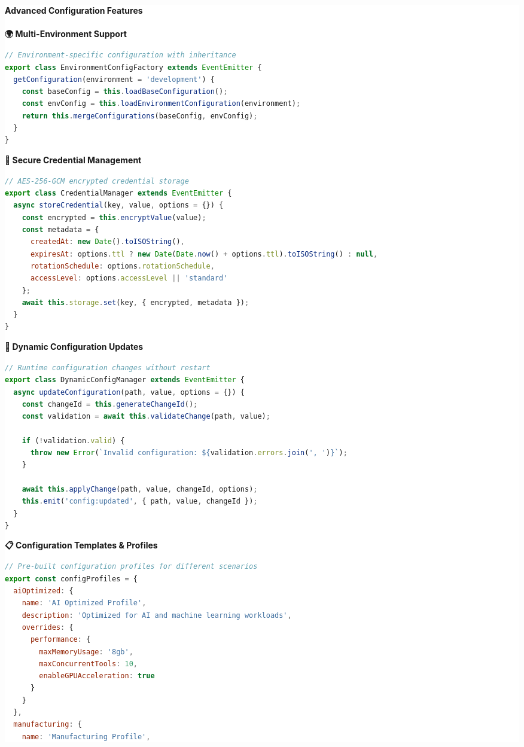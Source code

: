 #### **Advanced Configuration Features**

**🌍 Multi-Environment Support**
```javascript
// Environment-specific configuration with inheritance
export class EnvironmentConfigFactory extends EventEmitter {
  getConfiguration(environment = 'development') {
    const baseConfig = this.loadBaseConfiguration();
    const envConfig = this.loadEnvironmentConfiguration(environment);
    return this.mergeConfigurations(baseConfig, envConfig);
  }
}
```

**🔐 Secure Credential Management**
```javascript
// AES-256-GCM encrypted credential storage
export class CredentialManager extends EventEmitter {
  async storeCredential(key, value, options = {}) {
    const encrypted = this.encryptValue(value);
    const metadata = {
      createdAt: new Date().toISOString(),
      expiresAt: options.ttl ? new Date(Date.now() + options.ttl).toISOString() : null,
      rotationSchedule: options.rotationSchedule,
      accessLevel: options.accessLevel || 'standard'
    };
    await this.storage.set(key, { encrypted, metadata });
  }
}
```

**🔄 Dynamic Configuration Updates**
```javascript
// Runtime configuration changes without restart
export class DynamicConfigManager extends EventEmitter {
  async updateConfiguration(path, value, options = {}) {
    const changeId = this.generateChangeId();
    const validation = await this.validateChange(path, value);
    
    if (!validation.valid) {
      throw new Error(`Invalid configuration: ${validation.errors.join(', ')}`);
    }
    
    await this.applyChange(path, value, changeId, options);
    this.emit('config:updated', { path, value, changeId });
  }
}
```

**📋 Configuration Templates & Profiles**
```javascript
// Pre-built configuration profiles for different scenarios
export const configProfiles = {
  aiOptimized: {
    name: 'AI Optimized Profile',
    description: 'Optimized for AI and machine learning workloads',
    overrides: {
      performance: {
        maxMemoryUsage: '8gb',
        maxConcurrentTools: 10,
        enableGPUAcceleration: true
      }
    }
  },
  manufacturing: {
    name: 'Manufacturing Profile',
```